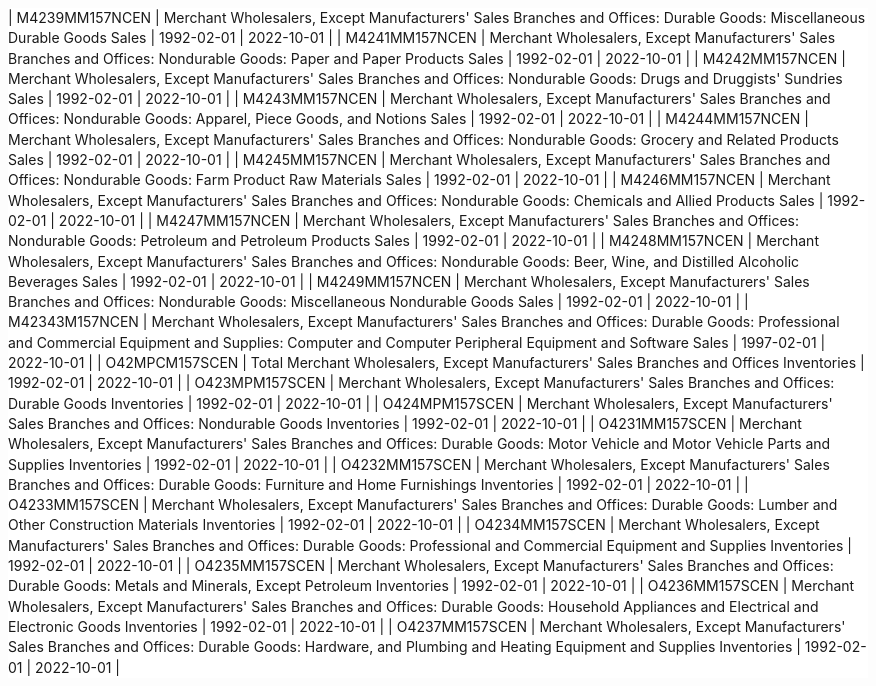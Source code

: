 | M4239MM157NCEN | Merchant Wholesalers, Except Manufacturers' Sales Branches and Offices: Durable Goods: Miscellaneous Durable Goods Sales                                                                                                   | 1992-02-01          | 2022-10-01        |
| M4241MM157NCEN | Merchant Wholesalers, Except Manufacturers' Sales Branches and Offices: Nondurable Goods: Paper and Paper Products Sales                                                                                                   | 1992-02-01          | 2022-10-01        |
| M4242MM157NCEN | Merchant Wholesalers, Except Manufacturers' Sales Branches and Offices: Nondurable Goods: Drugs and Druggists' Sundries Sales                                                                                              | 1992-02-01          | 2022-10-01        |
| M4243MM157NCEN | Merchant Wholesalers, Except Manufacturers' Sales Branches and Offices: Nondurable Goods: Apparel, Piece Goods, and Notions Sales                                                                                          | 1992-02-01          | 2022-10-01        |
| M4244MM157NCEN | Merchant Wholesalers, Except Manufacturers' Sales Branches and Offices: Nondurable Goods: Grocery and Related Products Sales                                                                                               | 1992-02-01          | 2022-10-01        |
| M4245MM157NCEN | Merchant Wholesalers, Except Manufacturers' Sales Branches and Offices: Nondurable Goods: Farm Product Raw Materials Sales                                                                                                 | 1992-02-01          | 2022-10-01        |
| M4246MM157NCEN | Merchant Wholesalers, Except Manufacturers' Sales Branches and Offices: Nondurable Goods: Chemicals and Allied Products Sales                                                                                              | 1992-02-01          | 2022-10-01        |
| M4247MM157NCEN | Merchant Wholesalers, Except Manufacturers' Sales Branches and Offices: Nondurable Goods: Petroleum and Petroleum Products Sales                                                                                           | 1992-02-01          | 2022-10-01        |
| M4248MM157NCEN | Merchant Wholesalers, Except Manufacturers' Sales Branches and Offices: Nondurable Goods: Beer, Wine, and Distilled Alcoholic Beverages Sales                                                                              | 1992-02-01          | 2022-10-01        |
| M4249MM157NCEN | Merchant Wholesalers, Except Manufacturers' Sales Branches and Offices: Nondurable Goods: Miscellaneous Nondurable Goods Sales                                                                                             | 1992-02-01          | 2022-10-01        |
| M42343M157NCEN | Merchant Wholesalers, Except Manufacturers' Sales Branches and Offices: Durable Goods: Professional and Commercial Equipment and Supplies: Computer and Computer Peripheral Equipment and Software Sales                   | 1997-02-01          | 2022-10-01        |
| O42MPCM157SCEN | Total Merchant Wholesalers, Except Manufacturers' Sales Branches and Offices Inventories                                                                                                                                   | 1992-02-01          | 2022-10-01        |
| O423MPM157SCEN | Merchant Wholesalers, Except Manufacturers' Sales Branches and Offices: Durable Goods Inventories                                                                                                                          | 1992-02-01          | 2022-10-01        |
| O424MPM157SCEN | Merchant Wholesalers, Except Manufacturers' Sales Branches and Offices: Nondurable Goods Inventories                                                                                                                       | 1992-02-01          | 2022-10-01        |
| O4231MM157SCEN | Merchant Wholesalers, Except Manufacturers' Sales Branches and Offices: Durable Goods: Motor Vehicle and Motor Vehicle Parts and Supplies Inventories                                                                      | 1992-02-01          | 2022-10-01        |
| O4232MM157SCEN | Merchant Wholesalers, Except Manufacturers' Sales Branches and Offices: Durable Goods: Furniture and Home Furnishings Inventories                                                                                          | 1992-02-01          | 2022-10-01        |
| O4233MM157SCEN | Merchant Wholesalers, Except Manufacturers' Sales Branches and Offices: Durable Goods: Lumber and Other Construction Materials Inventories                                                                                 | 1992-02-01          | 2022-10-01        |
| O4234MM157SCEN | Merchant Wholesalers, Except Manufacturers' Sales Branches and Offices: Durable Goods: Professional and Commercial Equipment and Supplies Inventories                                                                      | 1992-02-01          | 2022-10-01        |
| O4235MM157SCEN | Merchant Wholesalers, Except Manufacturers' Sales Branches and Offices: Durable Goods: Metals and Minerals, Except Petroleum Inventories                                                                                   | 1992-02-01          | 2022-10-01        |
| O4236MM157SCEN | Merchant Wholesalers, Except Manufacturers' Sales Branches and Offices: Durable Goods: Household Appliances and Electrical and Electronic Goods Inventories                                                                | 1992-02-01          | 2022-10-01        |
| O4237MM157SCEN | Merchant Wholesalers, Except Manufacturers' Sales Branches and Offices: Durable Goods: Hardware, and Plumbing and Heating Equipment and Supplies Inventories                                                               | 1992-02-01          | 2022-10-01        |